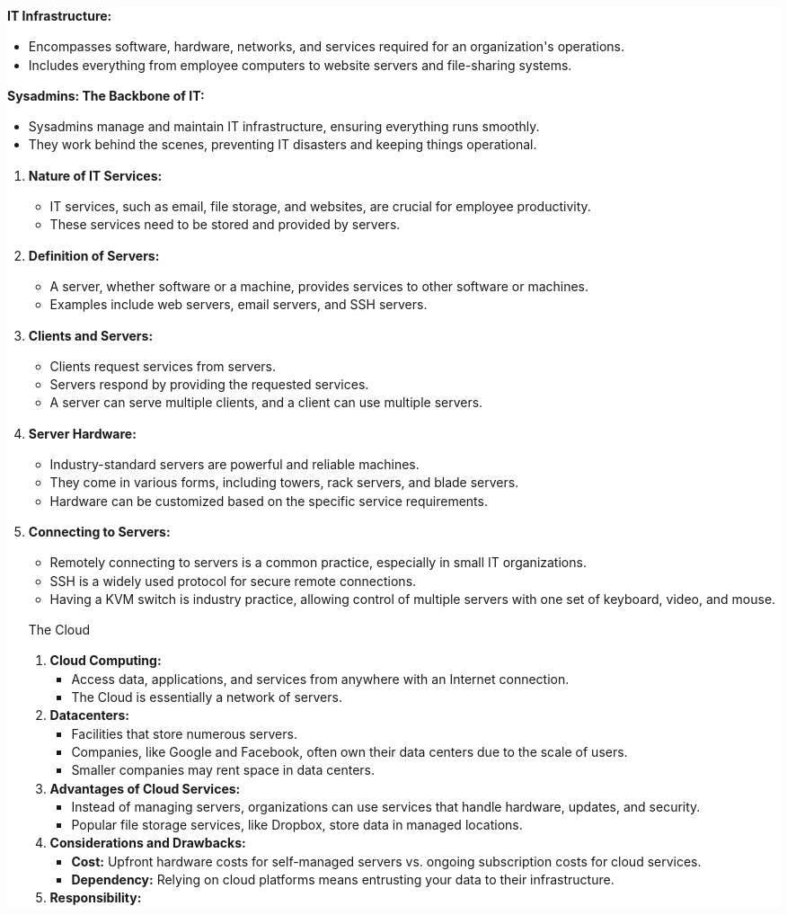   

  

**IT Infrastructure:**

- Encompasses software, hardware, networks, and services required for an organization's operations.
- Includes everything from employee computers to website servers and file-sharing systems.

  

**Sysadmins: The Backbone of IT:**

- Sysadmins manage and maintain IT infrastructure, ensuring everything runs smoothly.
- They work behind the scenes, preventing IT disasters and keeping things operational.

  

  

1. **Nature of IT Services:**
    - IT services, such as email, file storage, and websites, are crucial for employee productivity.
    - These services need to be stored and provided by servers.
2. **Definition of Servers:**
    - A server, whether software or a machine, provides services to other software or machines.
    - Examples include web servers, email servers, and SSH servers.
3. **Clients and Servers:**
    - Clients request services from servers.
    - Servers respond by providing the requested services.
    - A server can serve multiple clients, and a client can use multiple servers.
4. **Server Hardware:**
    - Industry-standard servers are powerful and reliable machines.
    - They come in various forms, including towers, rack servers, and blade servers.
    - Hardware can be customized based on the specific service requirements.
5. **Connecting to Servers:**
    
    - Remotely connecting to servers is a common practice, especially in small IT organizations.
    - SSH is a widely used protocol for secure remote connections.
    - Having a KVM switch is industry practice, allowing control of multiple servers with one set of keyboard, video, and mouse.
    
      
    
      
    
    The Cloud
    
    1. **Cloud Computing:**
        - Access data, applications, and services from anywhere with an Internet connection.
        - The Cloud is essentially a network of servers.
    2. **Datacenters:**
        - Facilities that store numerous servers.
        - Companies, like Google and Facebook, often own their data centers due to the scale of users.
        - Smaller companies may rent space in data centers.
    3. **Advantages of Cloud Services:**
        - Instead of managing servers, organizations can use services that handle hardware, updates, and security.
        - Popular file storage services, like Dropbox, store data in managed locations.
    4. **Considerations and Drawbacks:**
        - **Cost:** Upfront hardware costs for self-managed servers vs. ongoing subscription costs for cloud services.
        - **Dependency:** Relying on cloud platforms means entrusting your data to their infrastructure.
    5. **Responsibility:**
        